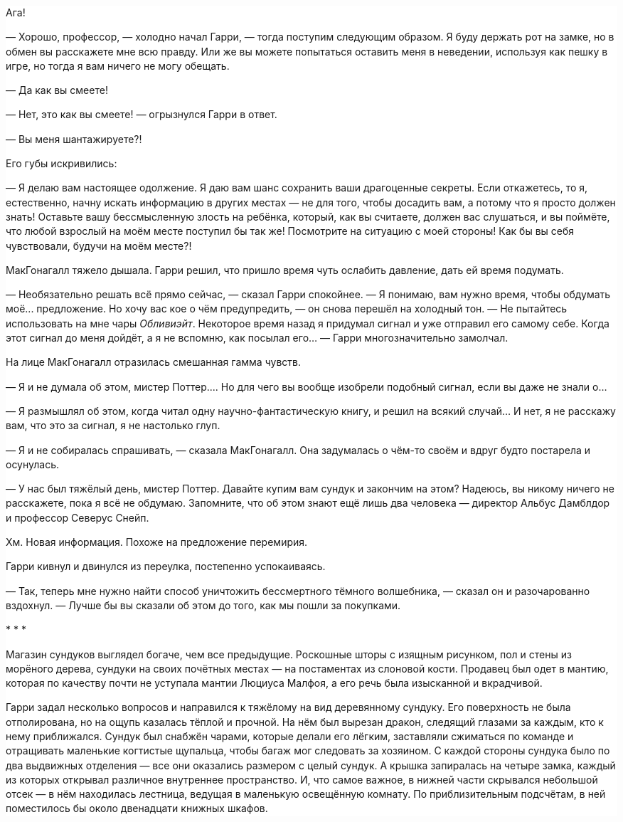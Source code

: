 Ага!

— Хорошо, профессор, — холодно начал Гарри, — тогда поступим следующим образом. Я буду держать рот на замке, но в обмен вы расскажете мне всю правду. Или же вы можете попытаться оставить меня в неведении, используя как пешку в игре, но тогда я вам ничего не могу обещать.

— Да как вы смеете!

— Нет, это как вы смеете! — огрызнулся Гарри в ответ.

— Вы меня шантажируете?!

Его губы искривились:

— Я делаю вам настоящее одолжение. Я даю вам шанс сохранить ваши драгоценные секреты. Если откажетесь, то я, естественно, начну искать информацию в других местах — не для того, чтобы досадить вам, а потому что я просто должен знать! Оставьте вашу бессмысленную злость на ребёнка, который, как вы считаете, должен вас слушаться, и вы поймёте, что любой взрослый на моём месте поступил бы так же! Посмотрите на ситуацию с моей стороны! Как бы вы себя чувствовали, будучи на моём месте?!

МакГонагалл тяжело дышала. Гарри решил, что пришло время чуть ослабить давление, дать ей время подумать.

— Необязательно решать всё прямо сейчас, — сказал Гарри спокойнее. — Я понимаю, вам нужно время, чтобы обдумать моё... предложение. Но хочу вас кое о чём предупредить, — он снова перешёл на холодный тон. — Не пытайтесь использовать на мне чары *Обливиэйт*. Некоторое время назад я придумал сигнал и уже отправил его самому себе. Когда этот сигнал до меня дойдёт, а я не вспомню, как посылал его… — Гарри многозначительно замолчал.

На лице МакГонагалл отразилась смешанная гамма чувств.

— Я и не думала об этом, мистер Поттер.... Но для чего вы вообще изобрели подобный сигнал, если вы даже не знали о…

— Я размышлял об этом, когда читал одну научно-фантастическую книгу, и решил на всякий случай… И нет, я не расскажу вам, что это за сигнал, я не настолько глуп.

— Я и не собиралась спрашивать, — сказала МакГонагалл. Она задумалась о чём-то своём и вдруг будто постарела и осунулась.

— У нас был тяжёлый день, мистер Поттер. Давайте купим вам сундук и закончим на этом? Надеюсь, вы никому ничего не расскажете, пока я всё не обдумаю. Запомните, что об этом знают ещё лишь два человека — директор Альбус Дамблдор и профессор Северус Снейп.

Хм. Новая информация. Похоже на предложение перемирия.

Гарри кивнул и двинулся из переулка, постепенно успокаиваясь.

— Так, теперь мне нужно найти способ уничтожить бессмертного тёмного волшебника, — сказал он и разочарованно вздохнул. — Лучше бы вы сказали об этом до того, как мы пошли за покупками.

\* \* \*

Магазин сундуков выглядел богаче, чем все предыдущие. Роскошные шторы с изящным рисунком, пол и стены из морёного дерева, сундуки на своих почётных местах — на постаментах из слоновой кости. Продавец был одет в мантию, которая по качеству почти не уступала мантии Люциуса Малфоя, а его речь была изысканной и вкрадчивой.

Гарри задал несколько вопросов и направился к тяжёлому на вид деревянному сундуку. Его поверхность не была отполирована, но на ощупь казалась тёплой и прочной. На нём был вырезан дракон, следящий глазами за каждым, кто к нему приближался. Сундук был снабжён чарами, которые делали его лёгким, заставляли сжиматься по команде и отращивать маленькие когтистые щупальца, чтобы багаж мог следовать за хозяином. С каждой стороны сундука было по два выдвижных отделения — все они оказались размером с целый сундук. А крышка запиралась на четыре замка, каждый из которых открывал различное внутреннее пространство. И, что самое важное, в нижней части скрывался небольшой отсек — в нём находилась лестница, ведущая в маленькую освещённую комнату. По приблизительным подсчётам, в ней поместилось бы около двенадцати книжных шкафов.
